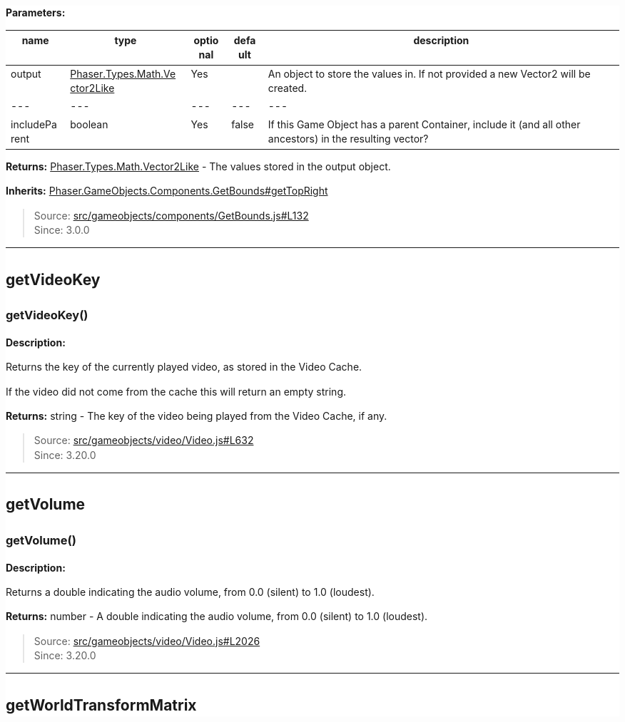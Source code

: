 **Parameters:**

| name | type | optional | default | description |
| --- | --- | --- | --- | --- |
| output | [Phaser.Types.Math.Vector2Like](../typedef/types-math.md) | Yes |  | An object to store the values in. If not provided a new Vector2 will be created. |
| --- | --- | --- | --- | --- |
| includeParent | boolean | Yes | false | If this Game Object has a parent Container, include it (and all other ancestors) in the resulting vector? |

**Returns:** [Phaser.Types.Math.Vector2Like](../typedef/types-math.md) - The values stored in the output object.

**Inherits:** [Phaser.GameObjects.Components.GetBounds#getTopRight](../namespace/gameobjects-components-getbounds.md)

> Source: [src/gameobjects/components/GetBounds.js#L132](https://github.com/phaserjs/phaser/blob/v3.87.0/src/gameobjects/components/GetBounds.js#L132)  
> Since: 3.0.0

---

## getVideoKey

### <instance> getVideoKey()

**Description:**

Returns the key of the currently played video, as stored in the Video Cache.

If the video did not come from the cache this will return an empty string.

**Returns:** string - The key of the video being played from the Video Cache, if any.

> Source: [src/gameobjects/video/Video.js#L632](https://github.com/phaserjs/phaser/blob/v3.87.0/src/gameobjects/video/Video.js#L632)  
> Since: 3.20.0

---

## getVolume

### <instance> getVolume()

**Description:**

Returns a double indicating the audio volume, from 0.0 (silent) to 1.0 (loudest).

**Returns:** number - A double indicating the audio volume, from 0.0 (silent) to 1.0 (loudest).

> Source: [src/gameobjects/video/Video.js#L2026](https://github.com/phaserjs/phaser/blob/v3.87.0/src/gameobjects/video/Video.js#L2026)  
> Since: 3.20.0

---

## getWorldTransformMatrix
